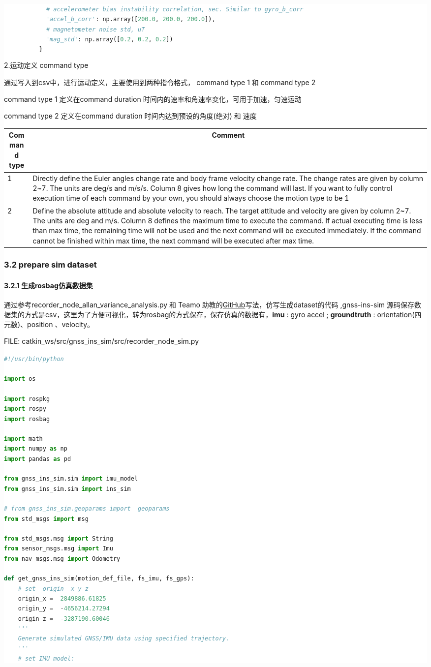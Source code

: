 ```python
            # accelerometer bias instability correlation, sec. Similar to gyro_b_corr
            'accel_b_corr': np.array([200.0, 200.0, 200.0]),
            # magnetometer noise std, uT
            'mag_std': np.array([0.2, 0.2, 0.2])
          }

```

2.运动定义 command type

通过写入到csv中，进行运动定义，主要使用到两种指令格式， command type 1 和  command type 2

command type 1  定义在command duration 时间内的速率和角速率变化，可用于加速，匀速运动

command type 2  定义在command duration 时间内达到预设的角度(绝对) 和 速度

| Command  type | Comment                                                      |
| ------------- | ------------------------------------------------------------ |
| 1             | Directly define the Euler angles change rate and body frame velocity change rate. The change rates are given by column 2~7. The units are deg/s and m/s/s. Column 8 gives how long the command will last. If you want to fully control execution time of each command by your own, you should always choose the motion type to be 1 |
| 2             | Define the absolute attitude and absolute velocity to reach. The target attitude and velocity are given by column 2~7. The units are deg and m/s. Column 8 defines the maximum time to execute the command. If actual executing time is less than max time, the remaining time will not be used and the next command will be executed immediately. If the command cannot be finished within max time, the next command will be executed after max time. |

### 3.2  prepare  sim dataset

#### 3.2.1 生成rosbag仿真数据集

通过参考recorder_node_allan_variance_analysis.py  和  Teamo 助教的[GitHub](https://github.com/teamo1996/sensor-fusion/blob/main/%E7%AC%AC6%E7%AB%A0-%E6%83%AF%E6%80%A7%E5%AF%BC%E8%88%AA%E8%A7%A3%E7%AE%97%E5%8F%8A%E8%AF%AF%E5%B7%AE%E6%A8%A1%E5%9E%8B/06-imu-navigation/src/gnss_ins_sim/src/recorder_node_no_error.py)写法，仿写生成dataset的代码 ,gnss-ins-sim 源码保存数据集的方式是csv，这里为了方便可视化，转为rosbag的方式保存，保存仿真的数据有，**imu** : gyro  accel  ;  **groundtruth** :  orientation(四元数)、position 、velocity。

FILE:    catkin_ws/src/gnss_ins_sim/src/recorder_node_sim.py

```python
#!/usr/bin/python

import os

import rospkg
import rospy
import rosbag

import math
import numpy as np
import pandas as pd

from gnss_ins_sim.sim import imu_model
from gnss_ins_sim.sim import ins_sim

# from gnss_ins_sim.geoparams import  geoparams
from std_msgs import msg

from std_msgs.msg import String
from sensor_msgs.msg import Imu
from nav_msgs.msg import Odometry

def get_gnss_ins_sim(motion_def_file, fs_imu, fs_gps):
    # set  origin  x y z
    origin_x =  2849886.61825
    origin_y =  -4656214.27294
    origin_z =  -3287190.60046
    '''
    Generate simulated GNSS/IMU data using specified trajectory.
    '''
    # set IMU model:
```